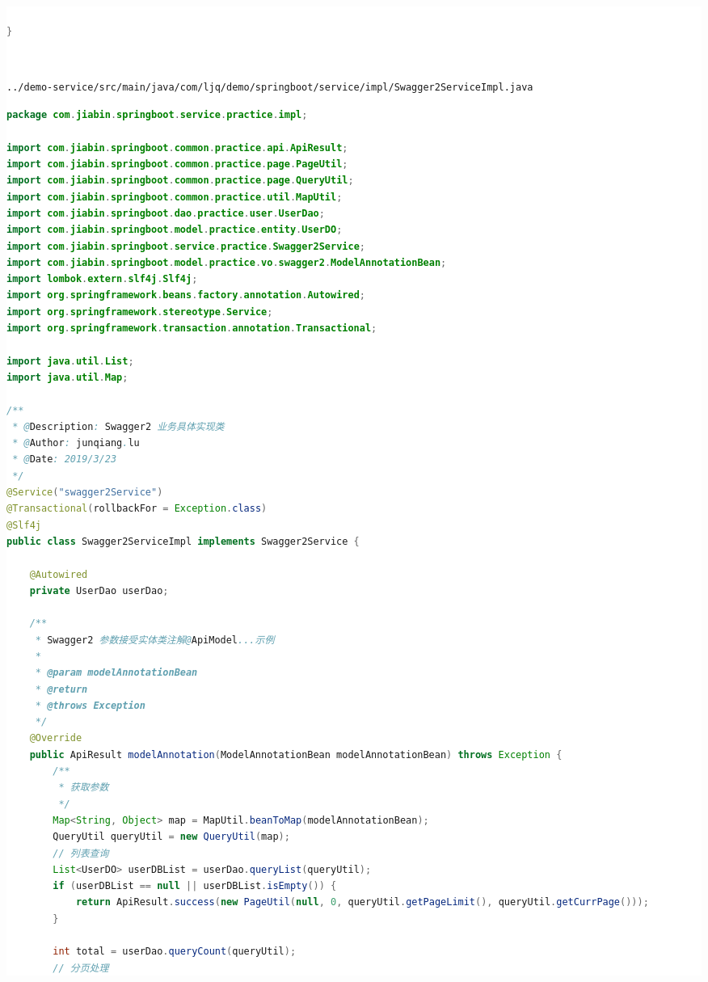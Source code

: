 ```java

}
```

​    

```
../demo-service/src/main/java/com/ljq/demo/springboot/service/impl/Swagger2ServiceImpl.java
```

```java
package com.jiabin.springboot.service.practice.impl;

import com.jiabin.springboot.common.practice.api.ApiResult;
import com.jiabin.springboot.common.practice.page.PageUtil;
import com.jiabin.springboot.common.practice.page.QueryUtil;
import com.jiabin.springboot.common.practice.util.MapUtil;
import com.jiabin.springboot.dao.practice.user.UserDao;
import com.jiabin.springboot.model.practice.entity.UserDO;
import com.jiabin.springboot.service.practice.Swagger2Service;
import com.jiabin.springboot.model.practice.vo.swagger2.ModelAnnotationBean;
import lombok.extern.slf4j.Slf4j;
import org.springframework.beans.factory.annotation.Autowired;
import org.springframework.stereotype.Service;
import org.springframework.transaction.annotation.Transactional;

import java.util.List;
import java.util.Map;

/**
 * @Description: Swagger2 业务具体实现类
 * @Author: junqiang.lu
 * @Date: 2019/3/23
 */
@Service("swagger2Service")
@Transactional(rollbackFor = Exception.class)
@Slf4j
public class Swagger2ServiceImpl implements Swagger2Service {

    @Autowired
    private UserDao userDao;

    /**
     * Swagger2 参数接受实体类注解@ApiModel...示例
     *
     * @param modelAnnotationBean
     * @return
     * @throws Exception
     */
    @Override
    public ApiResult modelAnnotation(ModelAnnotationBean modelAnnotationBean) throws Exception {
        /**
         * 获取参数
         */
        Map<String, Object> map = MapUtil.beanToMap(modelAnnotationBean);
        QueryUtil queryUtil = new QueryUtil(map);
        // 列表查询
        List<UserDO> userDBList = userDao.queryList(queryUtil);
        if (userDBList == null || userDBList.isEmpty()) {
            return ApiResult.success(new PageUtil(null, 0, queryUtil.getPageLimit(), queryUtil.getCurrPage()));
        }

        int total = userDao.queryCount(queryUtil);
        // 分页处理
```